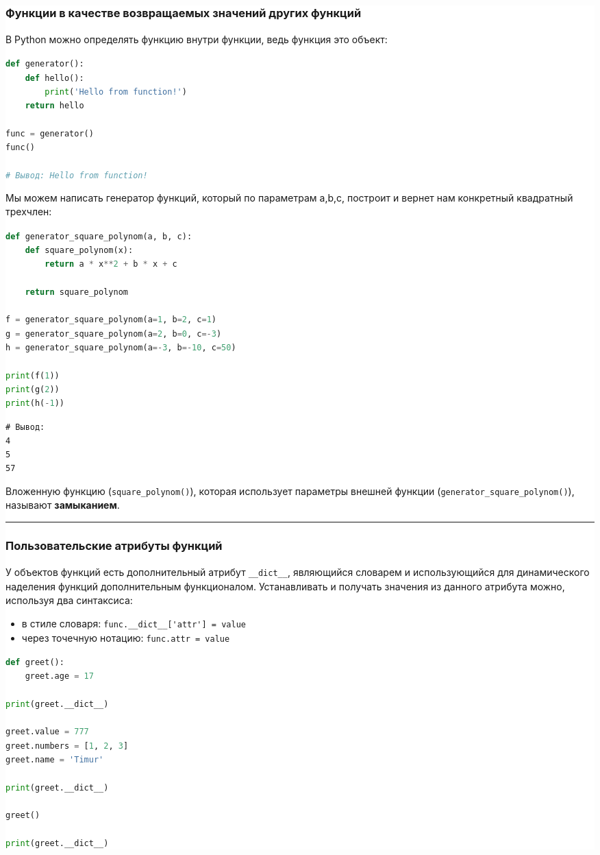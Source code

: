 ### Функции в качестве возвращаемых значений других функций
В Python можно определять функцию внутри функции, ведь функция это объект:
```py
def generator():
    def hello():
        print('Hello from function!')
    return hello

func = generator()
func()

# Вывод: Hello from function!
```

Мы можем написать генератор функций, который по параметрам a,b,c, построит и вернет нам конкретный квадратный трехчлен:
```py
def generator_square_polynom(a, b, c):
    def square_polynom(x):
        return a * x**2 + b * x + c

    return square_polynom

f = generator_square_polynom(a=1, b=2, c=1)
g = generator_square_polynom(a=2, b=0, c=-3)
h = generator_square_polynom(a=-3, b=-10, c=50)

print(f(1))
print(g(2))
print(h(-1))
```

```
# Вывод:
4
5
57
```

Вложенную функцию (`square_polynom()`), которая использует параметры внешней функции (`generator_square_polynom()`), называют **замыканием**.

---
### Пользовательские атрибуты функций
У объектов функций есть дополнительный атрибут `__dict__`, являющийся словарем и использующийся для динамического наделения функций дополнительным функционалом. Устанавливать и получать значения из данного атрибута можно, используя два синтаксиса:
* в стиле словаря: `func.__dict__['attr'] = value`
* через точечную нотацию: `func.attr = value`
```py
def greet():
    greet.age = 17

print(greet.__dict__)

greet.value = 777
greet.numbers = [1, 2, 3]
greet.name = 'Timur'

print(greet.__dict__)

greet()

print(greet.__dict__)
```
```
```